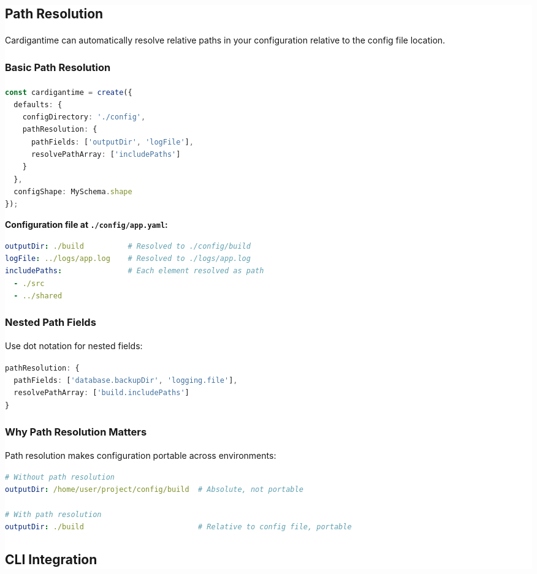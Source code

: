 ## Path Resolution

Cardigantime can automatically resolve relative paths in your configuration relative to the config file location.

### Basic Path Resolution

```typescript
const cardigantime = create({
  defaults: {
    configDirectory: './config',
    pathResolution: {
      pathFields: ['outputDir', 'logFile'],
      resolvePathArray: ['includePaths']
    }
  },
  configShape: MySchema.shape
});
```

**Configuration file at `./config/app.yaml`:**
```yaml
outputDir: ./build          # Resolved to ./config/build
logFile: ../logs/app.log    # Resolved to ./logs/app.log
includePaths:               # Each element resolved as path
  - ./src
  - ../shared
```

### Nested Path Fields

Use dot notation for nested fields:

```typescript
pathResolution: {
  pathFields: ['database.backupDir', 'logging.file'],
  resolvePathArray: ['build.includePaths']
}
```

### Why Path Resolution Matters

Path resolution makes configuration portable across environments:

```yaml
# Without path resolution
outputDir: /home/user/project/config/build  # Absolute, not portable

# With path resolution  
outputDir: ./build                          # Relative to config file, portable
```

## CLI Integration
